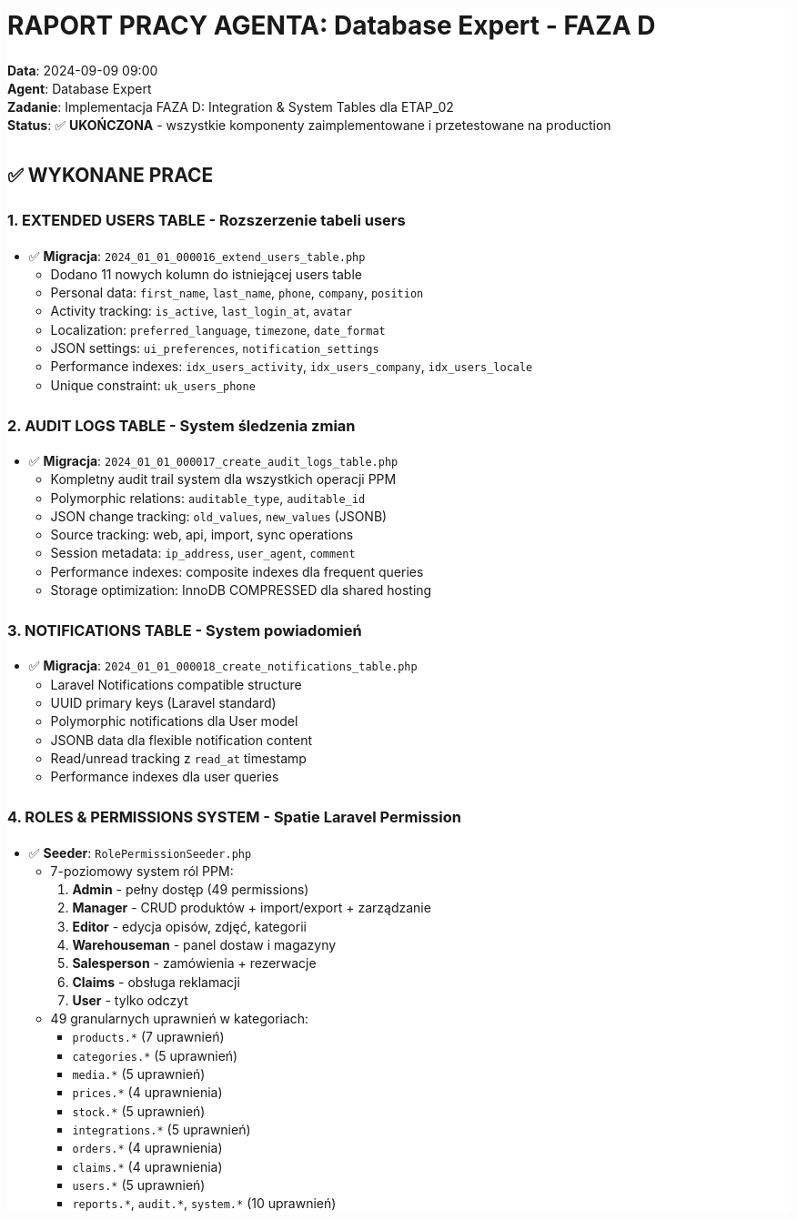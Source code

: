 # RAPORT PRACY AGENTA: Database Expert - FAZA D

**Data**: 2024-09-09 09:00  
**Agent**: Database Expert  
**Zadanie**: Implementacja FAZA D: Integration & System Tables dla ETAP_02  
**Status**: ✅ **UKOŃCZONA** - wszystkie komponenty zaimplementowane i przetestowane na production

## ✅ WYKONANE PRACE

### 1. **EXTENDED USERS TABLE** - Rozszerzenie tabeli users
- ✅ **Migracja**: `2024_01_01_000016_extend_users_table.php`
  - Dodano 11 nowych kolumn do istniejącej users table
  - Personal data: `first_name`, `last_name`, `phone`, `company`, `position`
  - Activity tracking: `is_active`, `last_login_at`, `avatar`
  - Localization: `preferred_language`, `timezone`, `date_format`
  - JSON settings: `ui_preferences`, `notification_settings`
  - Performance indexes: `idx_users_activity`, `idx_users_company`, `idx_users_locale`
  - Unique constraint: `uk_users_phone`

### 2. **AUDIT LOGS TABLE** - System śledzenia zmian
- ✅ **Migracja**: `2024_01_01_000017_create_audit_logs_table.php`
  - Kompletny audit trail system dla wszystkich operacji PPM
  - Polymorphic relations: `auditable_type`, `auditable_id`
  - JSON change tracking: `old_values`, `new_values` (JSONB)
  - Source tracking: web, api, import, sync operations
  - Session metadata: `ip_address`, `user_agent`, `comment`
  - Performance indexes: composite indexes dla frequent queries
  - Storage optimization: InnoDB COMPRESSED dla shared hosting

### 3. **NOTIFICATIONS TABLE** - System powiadomień
- ✅ **Migracja**: `2024_01_01_000018_create_notifications_table.php` 
  - Laravel Notifications compatible structure
  - UUID primary keys (Laravel standard)
  - Polymorphic notifications dla User model
  - JSONB data dla flexible notification content
  - Read/unread tracking z `read_at` timestamp
  - Performance indexes dla user queries

### 4. **ROLES & PERMISSIONS SYSTEM** - Spatie Laravel Permission
- ✅ **Seeder**: `RolePermissionSeeder.php`
  - 7-poziomowy system ról PPM:
    1. **Admin** - pełny dostęp (49 permissions)
    2. **Manager** - CRUD produktów + import/export + zarządzanie
    3. **Editor** - edycja opisów, zdjęć, kategorii
    4. **Warehouseman** - panel dostaw i magazyny
    5. **Salesperson** - zamówienia + rezerwacje
    6. **Claims** - obsługa reklamacji
    7. **User** - tylko odczyt
  - 49 granularnych uprawnień w kategoriach:
    - `products.*` (7 uprawnień)
    - `categories.*` (5 uprawnień) 
    - `media.*` (5 uprawnień)
    - `prices.*` (4 uprawnienia)
    - `stock.*` (5 uprawnień)
    - `integrations.*` (5 uprawnień)
    - `orders.*` (4 uprawnienia)
    - `claims.*` (4 uprawnienia)
    - `users.*` (5 uprawnień)
    - `reports.*`, `audit.*`, `system.*` (10 uprawnień)
